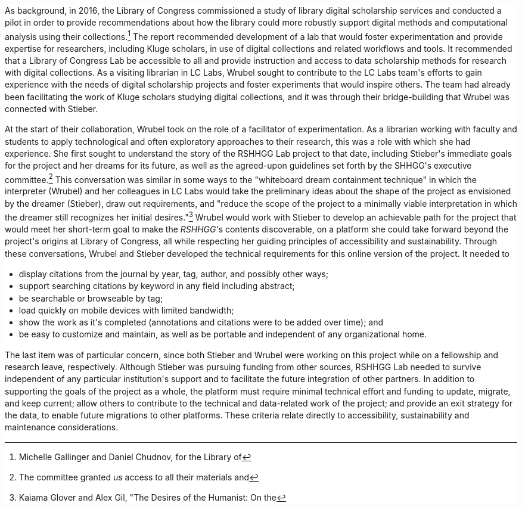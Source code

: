 As background, in 2016, the Library of Congress commissioned a study of
library digital scholarship services and conducted a pilot in order to
provide recommendations about how the library could more robustly
support digital methods and computational analysis using their
collections.[^26] The report recommended development of a lab that would
foster experimentation and provide expertise for researchers, including
Kluge scholars, in use of digital collections and related workflows and
tools. It recommended that a Library of Congress Lab be accessible to
all and provide instruction and access to data scholarship methods for
research with digital collections. As a visiting librarian in LC Labs,
Wrubel sought to contribute to the LC Labs team's efforts to gain
experience with the needs of digital scholarship projects and foster
experiments that would inspire others. The team had already been
facilitating the work of Kluge scholars studying digital collections,
and it was through their bridge-building that Wrubel was connected with
Stieber.

At the start of their collaboration, Wrubel took on the role of a
facilitator of experimentation. As a librarian working with faculty and
students to apply technological and often exploratory approaches to
their research, this was a role with which she had experience. She first
sought to understand the story of the RSHHGG Lab project to that date,
including Stieber's immediate goals for the project and her dreams for
its future, as well as the agreed-upon guidelines set forth by the
SHHGG's executive committee.[^27] This conversation was similar in some
ways to the "whiteboard dream containment technique" in which the
interpreter (Wrubel) and her colleagues in LC Labs would take the
preliminary ideas about the shape of the project as envisioned by the
dreamer (Stieber), draw out requirements, and "reduce the scope of the
project to a minimally viable interpretation in which the dreamer still
recognizes her initial desires."[^28] Wrubel would work with Stieber to
develop an achievable path for the project that would meet her
short-term goal to make the *RSHHGG*'s contents discoverable, on a
platform she could take forward beyond the project's origins at Library
of Congress, all while respecting her guiding principles of
accessibility and sustainability. Through these conversations, Wrubel
and Stieber developed the technical requirements for this online version
of the project. It needed to

- display citations from the journal by year, tag, author, and
possibly other ways;
- support searching citations by keyword in any field including
abstract;
- be searchable or browseable by tag;
- load quickly on mobile devices with limited bandwidth;
- show the work as it's completed (annotations and citations were to
be added over time); and
- be easy to customize and maintain, as well as be portable and
independent of any organizational home.

The last item was of particular concern, since both Stieber and Wrubel
were working on this project while on a fellowship and research leave,
respectively. Although Stieber was pursuing funding from other sources,
RSHHGG Lab needed to survive independent of any particular institution's
support and to facilitate the future integration of other partners. In
addition to supporting the goals of the project as a whole, the platform
must require minimal technical effort and funding to update, migrate,
and keep current; allow others to contribute to the technical and
data-related work of the project; and provide an exit strategy for the
data, to enable future migrations to other platforms. These criteria
relate directly to accessibility, sustainability and maintenance
considerations.


[^1]: This is not to say that the *RSHHGG* and its scholarly production
[^2]: On the problem of centering in comparative studies, see Carol
[^3]: See RSHHGG Lab, <http://rshhgglab.com/>. The site is also
[^4]: Marlene L. Daut, "Haiti @ the Digital Crossroads: Archiving Black
[^5]: On the LC Labs project, see <https://labs.loc.gov/>. On the
[^6]: The Information Maintainers: Devon Olson, Jessica Meyerson, Mark
[^7]: The Société d'histoire et de géographie d'Haïti evolved with time
[^8]: The SHHGG has historical antecedents in Haiti, such as the Société
[^9]: Sannon later clarified that the society was formed in response to
[^10]: "Aux heures de grandes crises, tous les peuples se sont
[^11]: In 1932, the *Revue* had 134 subscribers, including scholars and
[^12]: In 1930 and by presidential decree, the society was recognized
[^13]: Information in this segment relies primarily on Mentor, "Esquisse
[^14]: See François Duvalier and Lorimer Denis, "Les civilisations de
[^15]: The society's history prize was inaugurated in 1982. The first
[^16]: See Watson Denis, "Haïti / Hommage au mapou Michel Hector
[^17]: Stieber worked closely with junior fellows Samantha Herron and
[^18]: See Chelsea Stieber, "The Haitian Literary Magazine in
[^19]: On the Modernist Journals Project, see
[^20]: On decolonizing knowledge and the archive, see Achille Mbembe,
[^21]: Daut, "Haiti @ the Digital Crossroads."
[^22]: The Information Maintainers, *Information Maintenance as a
[^23]: "About Us," *sx archipelagos*,
[^24]: See "About," Minimal Computing: A Working Group of GO::DH,
[^25]: Meghan Ferriter, "Welcoming Laura Wrubel and Exploring Digital
[^26]: Michelle Gallinger and Daniel Chudnov, for the Library of
[^27]: The committee granted us access to all their materials and
[^28]: Kaiama Glover and Alex Gil, "The Desires of the Humanist: On the
[^29]: See Python, <https://www.python.org/community/>; Zotero,
[^30]: See Christian James's faculty profile,
[^31]: See *An Island Luminous*, <http://islandluminous.fiu.edu/>.
[^32]: See "Call for Collaborators: RSHHGG Lab,"
[^33]: See Duke University Libraries' Radio Haiti Archive,
[^34]: See "Collaborators," RSHHGG Lab,
[^35]: Daut, "Haiti @ the Digital Crossroads."
[^36]: See Public Knowledge Project, "Open Journals System,"
[^37]: We could model the idea on an open-source device called the
[^38]: See "Locally produced Caribbean Periodicals: A Crowd-Sourced
[^39]: Katie Rawson and Trevor Muñoz, "Toward Collective Models of